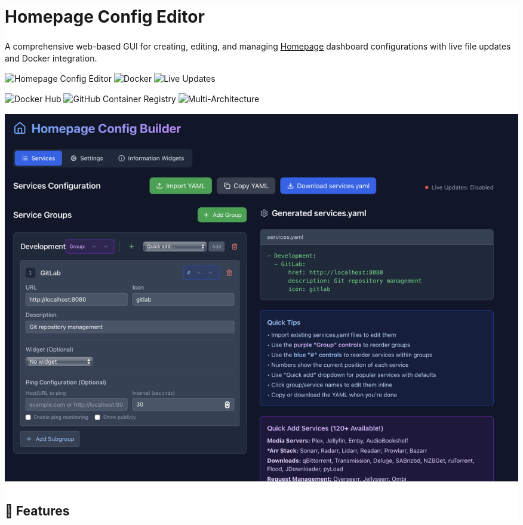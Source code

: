 # Homepage Config Editor

A comprehensive web-based GUI for creating, editing, and managing [Homepage](https://github.com/gethomepage/homepage) dashboard configurations with live file updates and Docker integration.

![Homepage Config Editor](https://img.shields.io/badge/Homepage-Config%20Editor-blue?style=for-the-badge&logo=react)
![Docker](https://img.shields.io/badge/Docker-Ready-2496ED?style=for-the-badge&logo=docker)
![Live Updates](https://img.shields.io/badge/Live-Updates-green?style=for-the-badge)

![Docker Hub](https://img.shields.io/docker/pulls/hoiber/homepage-config-editor?style=for-the-badge&logo=docker)
![GitHub Container Registry](https://img.shields.io/badge/GHCR-Available-green?style=for-the-badge&logo=github)
![Multi-Architecture](https://img.shields.io/badge/Multi--Arch-AMD64%20%7C%20ARM64%20%7C%20ARMv7-orange?style=for-the-badge)

![CleanShot 2025-08-07](CleanShot%202025-08-07.png)

## 🌟 Features
